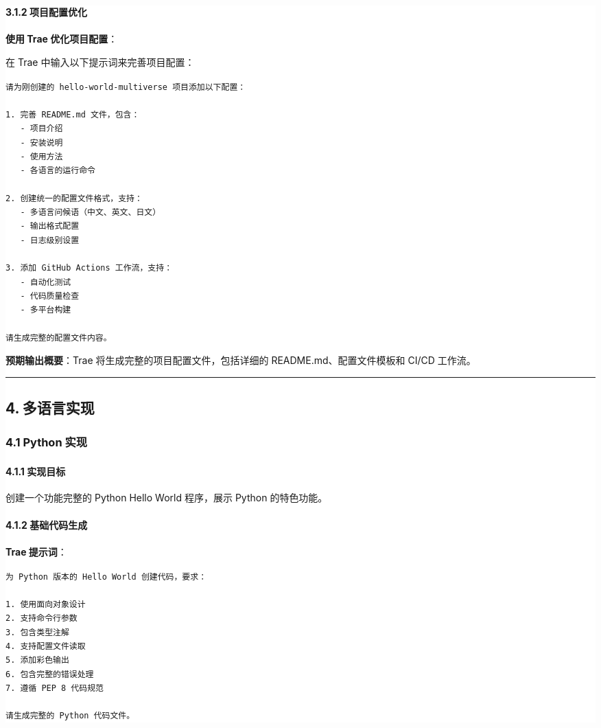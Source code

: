 #### 3.1.2 项目配置优化

**使用 Trae 优化项目配置**：

在 Trae 中输入以下提示词来完善项目配置：

```text
请为刚创建的 hello-world-multiverse 项目添加以下配置：

1. 完善 README.md 文件，包含：
   - 项目介绍
   - 安装说明
   - 使用方法
   - 各语言的运行命令

2. 创建统一的配置文件格式，支持：
   - 多语言问候语（中文、英文、日文）
   - 输出格式配置
   - 日志级别设置

3. 添加 GitHub Actions 工作流，支持：
   - 自动化测试
   - 代码质量检查
   - 多平台构建

请生成完整的配置文件内容。
```

**预期输出概要**：Trae 将生成完整的项目配置文件，包括详细的 README.md、配置文件模板和 CI/CD 工作流。

---

## 4. 多语言实现

### 4.1 Python 实现

#### 4.1.1 实现目标

创建一个功能完整的 Python Hello World 程序，展示 Python 的特色功能。

#### 4.1.2 基础代码生成

**Trae 提示词**：

```text
为 Python 版本的 Hello World 创建代码，要求：

1. 使用面向对象设计
2. 支持命令行参数
3. 包含类型注解
4. 支持配置文件读取
5. 添加彩色输出
6. 包含完整的错误处理
7. 遵循 PEP 8 代码规范

请生成完整的 Python 代码文件。
```
